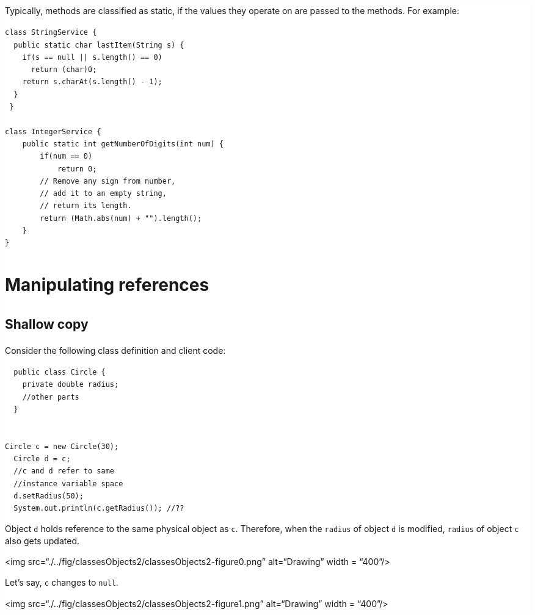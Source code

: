 Typically, methods are classified as static, if the values they operate
on are passed to the methods. For example:

    class StringService {
      public static char lastItem(String s) {
        if(s == null || s.length() == 0)
          return (char)0;
        return s.charAt(s.length() - 1);
      }
     }

    class IntegerService {
        public static int getNumberOfDigits(int num) {
            if(num == 0)
                return 0;
            // Remove any sign from number, 
            // add it to an empty string, 
            // return its length.
            return (Math.abs(num) + "").length();
        }
    }

Manipulating references
=======================

Shallow copy
------------

Consider the following class definition and client code:

      public class Circle {
        private double radius;
        //other parts
      }
      

    Circle c = new Circle(30);
      Circle d = c; 
      //c and d refer to same
      //instance variable space
      d.setRadius(50);
      System.out.println(c.getRadius()); //??
      

Object `d` holds reference to the same physical object as `c`.
Therefore, when the `radius` of object `d` is modified, `radius` of
object `c` also gets updated.

\<img src=“./../fig/classesObjects2/classesObjects2-figure0.png”
alt=“Drawing” width = “400”/\>

Let’s say, `c` changes to `null`.

\<img src=“./../fig/classesObjects2/classesObjects2-figure1.png”
alt=“Drawing” width = “400”/\>
